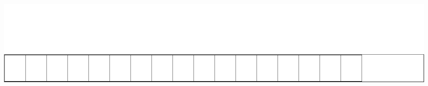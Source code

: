<td valign="top" width="28">
<p>&nbsp;<wbr></p>
</td>
<td valign="top" width="28">
<p>&nbsp;<wbr></p>
</td>
</tr>
</tbody>
</table>
<p>&nbsp;<wbr></p>
<table border="1" cellpadding="0" cellspacing="0">
<tbody>
<tr>
<td valign="top" width="28">
<p>&nbsp;<wbr></p>
</td>
<td valign="top" width="28">
<p>&nbsp;<wbr></p>
</td>
<td valign="top" width="28">
<p>&nbsp;<wbr></p>
</td>
<td valign="top" width="28">
<p>&nbsp;<wbr></p>
</td>
<td valign="top" width="28">
<p>&nbsp;<wbr></p>
</td>
<td valign="top" width="28">
<p>&nbsp;<wbr></p>
</td>
<td valign="top" width="28">
<p>&nbsp;<wbr></p>
</td>
<td valign="top" width="28">
<p>&nbsp;<wbr></p>
</td>
<td valign="top" width="28">
<p>&nbsp;<wbr></p>
</td>
<td valign="top" width="28">
<p>&nbsp;<wbr></p>
</td>
<td valign="top" width="28">
<p>&nbsp;<wbr></p>
</td>
<td valign="top" width="28">
<p>&nbsp;<wbr></p>
</td>
<td valign="top" width="28">
<p>&nbsp;<wbr></p>
</td>
<td valign="top" width="28">
<p>&nbsp;<wbr></p>
</td>
<td valign="top" width="28">
<p>&nbsp;<wbr></p>
</td>
<td valign="top" width="28">
<p>&nbsp;<wbr></p>
</td>
<td valign="top" width="28">
<p>&nbsp;<wbr></p>
</td>